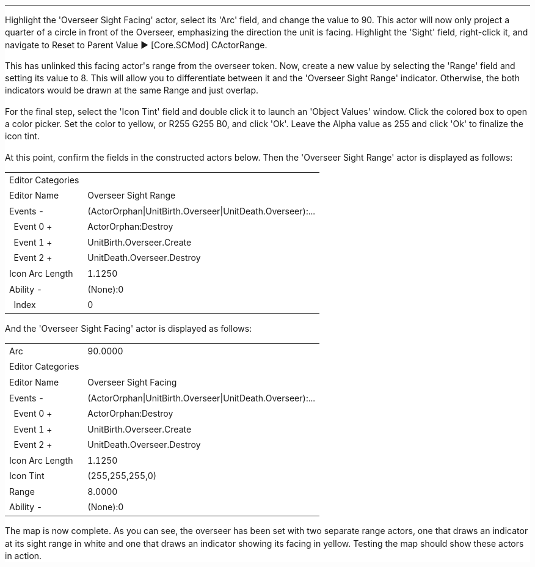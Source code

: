 -------------------------------------------------------------------------------

Highlight the 'Overseer Sight Facing' actor, select its 'Arc' field, and change the value to 90. This actor will now only project a quarter of a circle in front of the Overseer, emphasizing the direction the unit is facing. Highlight the 'Sight' field, right-click it, and navigate to Reset to Parent Value ▶︎ \[Core.SCMod\] CActorRange.

This has unlinked this facing actor's range from the overseer token. Now, create a new value by selecting the 'Range' field and setting its value to 8. This will allow you to differentiate between it and the 'Overseer Sight Range' indicator. Otherwise, the both indicators would be drawn at the same Range and just overlap.

For the final step, select the 'Icon Tint' field and double click it to launch an 'Object Values' window. Click the colored box to open a color picker. Set the color to yellow, or R255 G255 B0, and click 'Ok'. Leave the Alpha value as 255 and click 'Ok' to finalize the icon tint.

At this point, confirm the fields in the constructed actors below. Then the 'Overseer Sight Range' actor is displayed as follows:

|                       |                                                           |
|-----------------------|-----------------------------------------------------------|
| Editor Categories     |                                                           |
| Editor Name           | Overseer Sight Range                                      |
| Events -              | (ActorOrphan\|UnitBirth.Overseer\|UnitDeath.Overseer):... |
| &nbsp;&nbsp;Event 0 + | ActorOrphan:Destroy                                       |
| &nbsp;&nbsp;Event 1 + | UnitBirth.Overseer.Create                                 |
| &nbsp;&nbsp;Event 2 + | UnitDeath.Overseer.Destroy                                |
| Icon Arc Length       | 1.1250                                                    |
| Ability -             | (None):0                                                  |
| &nbsp;&nbsp;Index     | 0                                                         |

And the 'Overseer Sight Facing' actor is displayed as follows:

|                       |                                                           |
|-----------------------|-----------------------------------------------------------|
| Arc                   | 90.0000                                                   |
| Editor Categories     |                                                           |
| Editor Name           | Overseer Sight Facing                                     |
| Events -              | (ActorOrphan\|UnitBirth.Overseer\|UnitDeath.Overseer):... |
| &nbsp;&nbsp;Event 0 + | ActorOrphan:Destroy                                       |
| &nbsp;&nbsp;Event 1 + | UnitBirth.Overseer.Create                                 |
| &nbsp;&nbsp;Event 2 + | UnitDeath.Overseer.Destroy                                |
| Icon Arc Length       | 1.1250                                                    |
| Icon Tint             | (255,255,255,0)                                           |
| Range                 | 8.0000                                                    |
| Ability -             | (None):0                                                  |

The map is now complete. As you can see, the overseer has been set with two separate range actors, one that draws an indicator at its sight range in white and one that draws an indicator showing its facing in yellow. Testing the map should show these actors in action.
